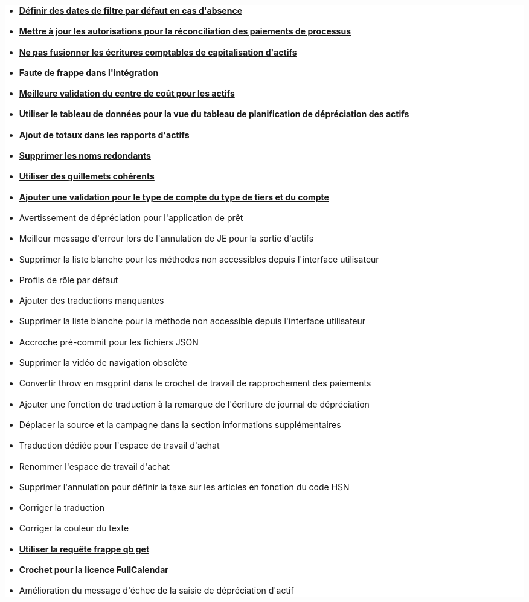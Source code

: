 * **[Définir des dates de filtre par défaut en cas d'absence](https://gitlab.com/dokos/dokos/-/merge_requests/325)**

* **[Mettre à jour les autorisations pour la réconciliation des paiements de processus](https://gitlab.com/dokos/dokos/-/merge_requests/324)**

* **[Ne pas fusionner les écritures comptables de capitalisation d'actifs](https://gitlab.com/dokos/dokos/-/merge_requests/298)**

* **[Faute de frappe dans l'intégration](https://gitlab.com/dokos/dokos/-/merge_requests/291)**

* **[Meilleure validation du centre de coût pour les actifs](https://gitlab.com/dokos/dokos/-/merge_requests/281)**

* **[Utiliser le tableau de données pour la vue du tableau de planification de dépréciation des actifs](https://gitlab.com/dokos/dokos/-/merge_requests/275)**

* **[Ajout de totaux dans les rapports d'actifs](https://gitlab.com/dokos/dokos/-/merge_requests/228)**

* **[Supprimer les noms redondants](https://gitlab.com/dokos/dokos/-/merge_requests/224)**

* **[Utiliser des guillemets cohérents](https://gitlab.com/dokos/dokos/-/merge_requests/184)**

* **[Ajouter une validation pour le type de compte du type de tiers et du compte](https://gitlab.com/dokos/dokos/-/merge_requests/183)**

* Avertissement de dépréciation pour l'application de prêt

* Meilleur message d'erreur lors de l'annulation de JE pour la sortie d'actifs

* Supprimer la liste blanche pour les méthodes non accessibles depuis l'interface utilisateur

* Profils de rôle par défaut

* Ajouter des traductions manquantes

* Supprimer la liste blanche pour la méthode non accessible depuis l'interface utilisateur

* Accroche pré-commit pour les fichiers JSON

* Supprimer la vidéo de navigation obsolète

* Convertir throw en msgprint dans le crochet de travail de rapprochement des paiements

* Ajouter une fonction de traduction à la remarque de l'écriture de journal de dépréciation

* Déplacer la source et la campagne dans la section informations supplémentaires

* Traduction dédiée pour l'espace de travail d'achat

* Renommer l'espace de travail d'achat

* Supprimer l'annulation pour définir la taxe sur les articles en fonction du code HSN

* Corriger la traduction

* Corriger la couleur du texte

* **[Utiliser la requête frappe qb get](https://gitlab.com/dokos/dokos/-/merge_requests/86)**

* **[Crochet pour la licence FullCalendar](https://gitlab.com/dokos/dokos/-/merge_requests/87)**

* Amélioration du message d'échec de la saisie de dépréciation d'actif
